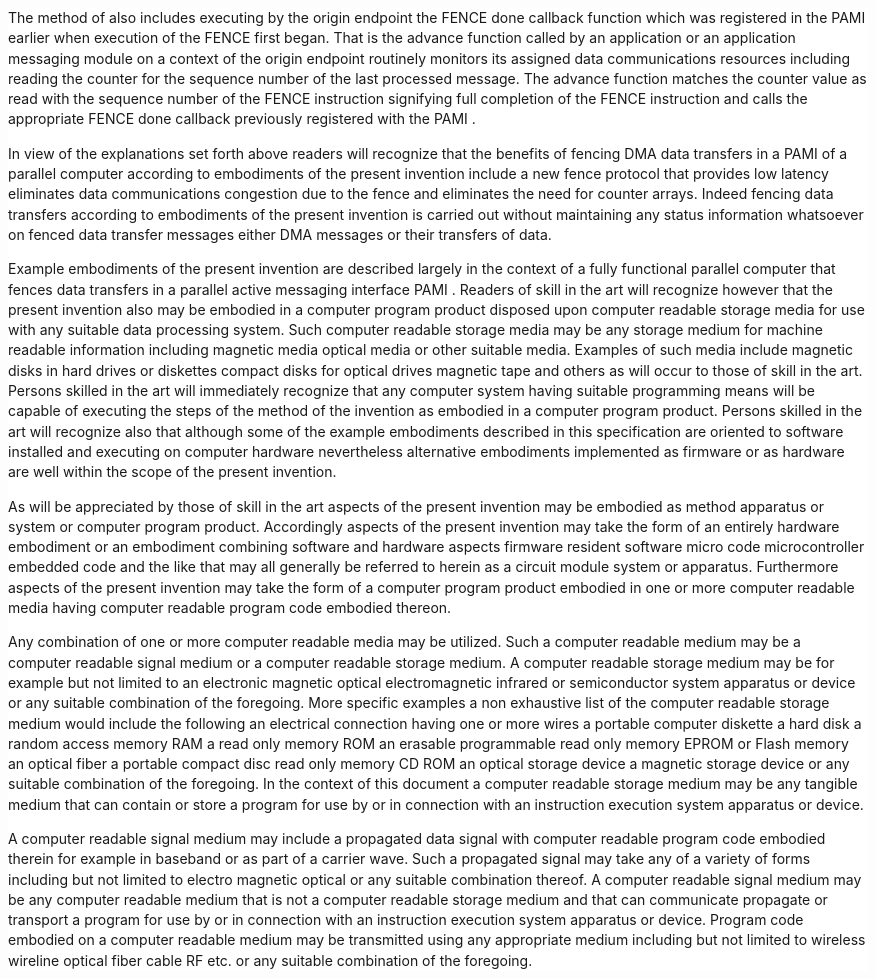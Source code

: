 The method of also includes executing by the origin endpoint the FENCE done callback function which was registered in the PAMI earlier when execution of the FENCE first began. That is the advance function called by an application or an application messaging module on a context of the origin endpoint routinely monitors its assigned data communications resources including reading the counter for the sequence number of the last processed message. The advance function matches the counter value as read with the sequence number of the FENCE instruction signifying full completion of the FENCE instruction and calls the appropriate FENCE done callback previously registered with the PAMI .

In view of the explanations set forth above readers will recognize that the benefits of fencing DMA data transfers in a PAMI of a parallel computer according to embodiments of the present invention include a new fence protocol that provides low latency eliminates data communications congestion due to the fence and eliminates the need for counter arrays. Indeed fencing data transfers according to embodiments of the present invention is carried out without maintaining any status information whatsoever on fenced data transfer messages either DMA messages or their transfers of data.

Example embodiments of the present invention are described largely in the context of a fully functional parallel computer that fences data transfers in a parallel active messaging interface PAMI . Readers of skill in the art will recognize however that the present invention also may be embodied in a computer program product disposed upon computer readable storage media for use with any suitable data processing system. Such computer readable storage media may be any storage medium for machine readable information including magnetic media optical media or other suitable media. Examples of such media include magnetic disks in hard drives or diskettes compact disks for optical drives magnetic tape and others as will occur to those of skill in the art. Persons skilled in the art will immediately recognize that any computer system having suitable programming means will be capable of executing the steps of the method of the invention as embodied in a computer program product. Persons skilled in the art will recognize also that although some of the example embodiments described in this specification are oriented to software installed and executing on computer hardware nevertheless alternative embodiments implemented as firmware or as hardware are well within the scope of the present invention.

As will be appreciated by those of skill in the art aspects of the present invention may be embodied as method apparatus or system or computer program product. Accordingly aspects of the present invention may take the form of an entirely hardware embodiment or an embodiment combining software and hardware aspects firmware resident software micro code microcontroller embedded code and the like that may all generally be referred to herein as a circuit module system or apparatus. Furthermore aspects of the present invention may take the form of a computer program product embodied in one or more computer readable media having computer readable program code embodied thereon.

Any combination of one or more computer readable media may be utilized. Such a computer readable medium may be a computer readable signal medium or a computer readable storage medium. A computer readable storage medium may be for example but not limited to an electronic magnetic optical electromagnetic infrared or semiconductor system apparatus or device or any suitable combination of the foregoing. More specific examples a non exhaustive list of the computer readable storage medium would include the following an electrical connection having one or more wires a portable computer diskette a hard disk a random access memory RAM a read only memory ROM an erasable programmable read only memory EPROM or Flash memory an optical fiber a portable compact disc read only memory CD ROM an optical storage device a magnetic storage device or any suitable combination of the foregoing. In the context of this document a computer readable storage medium may be any tangible medium that can contain or store a program for use by or in connection with an instruction execution system apparatus or device.

A computer readable signal medium may include a propagated data signal with computer readable program code embodied therein for example in baseband or as part of a carrier wave. Such a propagated signal may take any of a variety of forms including but not limited to electro magnetic optical or any suitable combination thereof. A computer readable signal medium may be any computer readable medium that is not a computer readable storage medium and that can communicate propagate or transport a program for use by or in connection with an instruction execution system apparatus or device. Program code embodied on a computer readable medium may be transmitted using any appropriate medium including but not limited to wireless wireline optical fiber cable RF etc. or any suitable combination of the foregoing.
